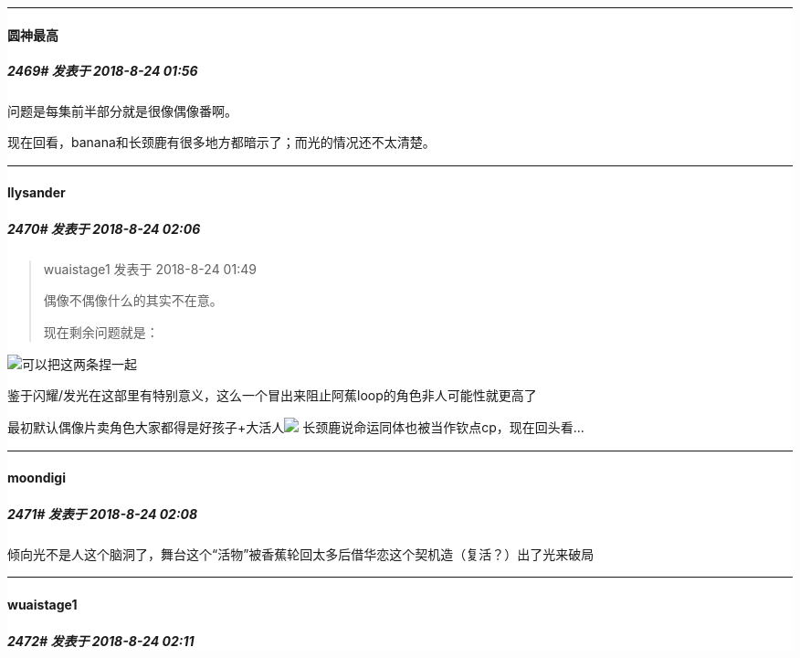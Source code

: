 





-----

####  圆神最高  
##### 2469#       发表于 2018-8-24 01:56




问题是每集前半部分就是很像偶像番啊。

现在回看，banana和长颈鹿有很多地方都暗示了；而光的情况还不太清楚。







-----

####  llysander  
##### 2470#       发表于 2018-8-24 02:06



<blockquote>wuaistage1 发表于 2018-8-24 01:49

偶像不偶像什么的其实不在意。


现在剩余问题就是：</blockquote>
![](https://static.saraba1st.com/image/smiley/carton2017/019.png)可以把这两条捏一起

鉴于闪耀/发光在这部里有特别意义，这么一个冒出来阻止阿蕉loop的角色非人可能性就更高了


最初默认偶像片卖角色大家都得是好孩子+大活人![](https://static.saraba1st.com/image/smiley/face2017/013.png) 长颈鹿说命运同体也被当作钦点cp，现在回头看... 







-----

####  moondigi  
##### 2471#       发表于 2018-8-24 02:08




倾向光不是人这个脑洞了，舞台这个“活物”被香蕉轮回太多后借华恋这个契机造（复活？）出了光来破局







-----

####  wuaistage1  
##### 2472#       发表于 2018-8-24 02:11
